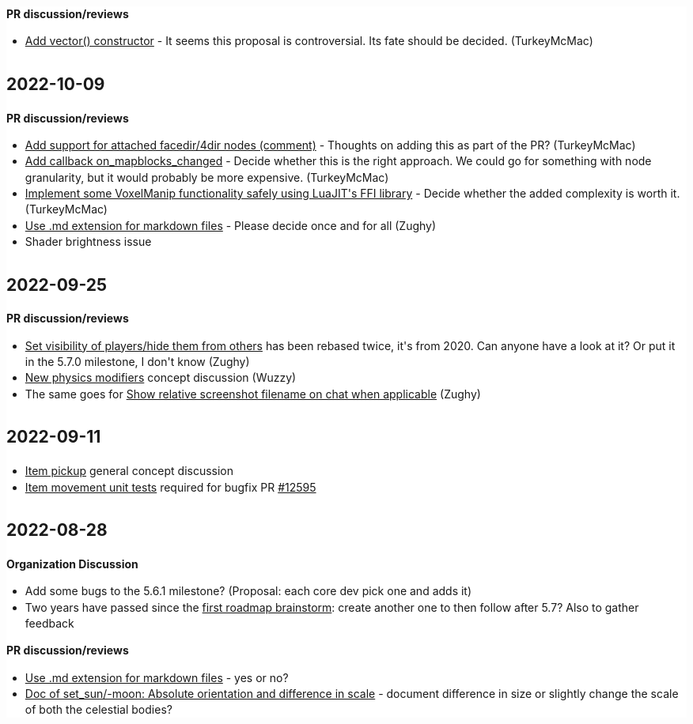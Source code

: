 **PR discussion/reviews**

- [Add vector() constructor](https://github.com/luanti-org/luanti/pull/12772) - It seems this proposal is controversial. Its fate should be decided. (TurkeyMcMac)

## 2022-10-09

**PR discussion/reviews**

- [Add support for attached facedir/4dir nodes (comment)](https://github.com/luanti-org/luanti/pull/11432#issuecomment-1263562675) - Thoughts on adding this as part of the PR? (TurkeyMcMac)
- [Add callback on_mapblocks_changed](https://github.com/luanti-org/luanti/pull/12739) - Decide whether this is the right approach. We could go for something with node granularity, but it would probably be more expensive. (TurkeyMcMac)
- [Implement some VoxelManip functionality safely using LuaJIT's FFI library](https://github.com/luanti-org/luanti/pull/12611) - Decide whether the added complexity is worth it. (TurkeyMcMac)
- [Use .md extension for markdown files](https://github.com/luanti-org/luanti/pull/12449) - Please decide once and for all (Zughy)
- Shader brightness issue

## 2022-09-25

**PR discussion/reviews**

- [Set visibility of players/hide them from others](https://github.com/luanti-org/luanti/pull/9863) has been rebased twice, it's from 2020. Can anyone have a look at it? Or put it in the 5.7.0 milestone, I don't know (Zughy)
- [New physics modifiers](https://github.com/luanti-org/luanti/pull/11465) concept discussion (Wuzzy)
- The same goes for [Show relative screenshot filename on chat when applicable](https://github.com/luanti-org/luanti/pull/9776) (Zughy)

## 2022-09-11

- [Item pickup](https://github.com/luanti-org/luanti/pull/7712) general concept discussion
- [Item movement unit tests](https://github.com/luanti-org/luanti/pull/11885) required for bugfix PR [#12595](https://github.com/luanti-org/luanti/pull/12595)

## 2022-08-28

**Organization Discussion**

- Add some bugs to the 5.6.1 milestone? (Proposal: each core dev pick one and adds it)
- Two years have passed since the [first roadmap brainstorm](https://github.com/luanti-org/luanti/issues/10461): create another one to then follow after 5.7? Also to gather feedback

**PR discussion/reviews**

- [Use .md extension for markdown files](https://github.com/luanti-org/luanti/pull/12449) - yes or no?
- [Doc of set_sun/-moon: Absolute orientation and difference in scale](https://github.com/luanti-org/luanti/pull/12145) \- document difference in size or slightly change the scale of both the celestial bodies?

